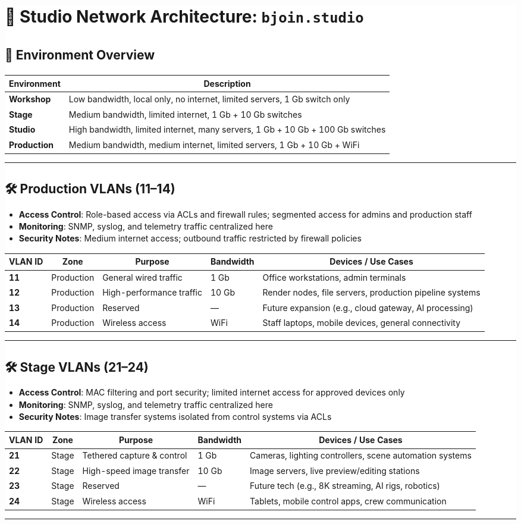 # 🔐 Studio Network Architecture: `bjoin.studio`

## 🔐 Environment Overview

| Environment | Description                                                                 |
|-------------|-----------------------------------------------------------------------------|
| **Workshop** | Low bandwidth, local only, no internet, limited servers, 1 Gb switch only   |
| **Stage**    | Medium bandwidth, limited internet, 1 Gb + 10 Gb switches                   |
| **Studio**   | High bandwidth, limited internet, many servers, 1 Gb + 10 Gb + 100 Gb switches |
| **Production** | Medium bandwidth, medium internet, limited servers, 1 Gb + 10 Gb + WiFi     |

---

## 🛠️ Production VLANs (11–14)

- **Access Control**: Role-based access via ACLs and firewall rules; segmented access for admins and production staff
- **Monitoring**: SNMP, syslog, and telemetry traffic centralized here
- **Security Notes**: Medium internet access; outbound traffic restricted by firewall policies

| VLAN ID | Zone        | Purpose                          | Bandwidth     | Devices / Use Cases                                      |
|---------|-------------|----------------------------------|---------------|----------------------------------------------------------|
| **11**  | Production  | General wired traffic            | 1 Gb          | Office workstations, admin terminals                     |
| **12**  | Production  | High-performance traffic         | 10 Gb         | Render nodes, file servers, production pipeline systems  |
| **13**  | Production  | Reserved                         | —             | Future expansion (e.g., cloud gateway, AI processing)    |
| **14**  | Production  | Wireless access                  | WiFi          | Staff laptops, mobile devices, general connectivity      |

---

## 🛠️ Stage VLANs (21–24)

- **Access Control**: MAC filtering and port security; limited internet access for approved devices only
- **Monitoring**: SNMP, syslog, and telemetry traffic centralized here
- **Security Notes**: Image transfer systems isolated from control systems via ACLs

| VLAN ID | Zone        | Purpose                          | Bandwidth     | Devices / Use Cases                                      |
|---------|-------------|----------------------------------|---------------|----------------------------------------------------------|
| **21**  | Stage       | Tethered capture & control       | 1 Gb          | Cameras, lighting controllers, scene automation systems  |
| **22**  | Stage       | High-speed image transfer        | 10 Gb         | Image servers, live preview/editing stations             |
| **23**  | Stage       | Reserved                         | —             | Future tech (e.g., 8K streaming, AI rigs, robotics)      |
| **24**  | Stage       | Wireless access                  | WiFi          | Tablets, mobile control apps, crew communication         |

---